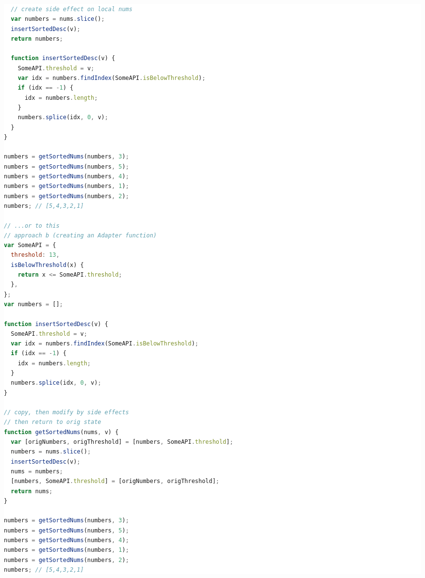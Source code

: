 ```javascript
  // create side effect on local nums
  var numbers = nums.slice();
  insertSortedDesc(v);
  return numbers;

  function insertSortedDesc(v) {
    SomeAPI.threshold = v;
    var idx = numbers.findIndex(SomeAPI.isBelowThreshold);
    if (idx == -1) {
      idx = numbers.length;
    }
    numbers.splice(idx, 0, v);
  }
}

numbers = getSortedNums(numbers, 3);
numbers = getSortedNums(numbers, 5);
numbers = getSortedNums(numbers, 4);
numbers = getSortedNums(numbers, 1);
numbers = getSortedNums(numbers, 2);
numbers; // [5,4,3,2,1]

// ...or to this
// approach b (creating an Adapter function)
var SomeAPI = {
  threshold: 13,
  isBelowThreshold(x) {
    return x <= SomeAPI.threshold;
  },
};
var numbers = [];

function insertSortedDesc(v) {
  SomeAPI.threshold = v;
  var idx = numbers.findIndex(SomeAPI.isBelowThreshold);
  if (idx == -1) {
    idx = numbers.length;
  }
  numbers.splice(idx, 0, v);
}

// copy, then modify by side effects
// then return to orig state
function getSortedNums(nums, v) {
  var [origNumbers, origThreshold] = [numbers, SomeAPI.threshold];
  numbers = nums.slice();
  insertSortedDesc(v);
  nums = numbers;
  [numbers, SomeAPI.threshold] = [origNumbers, origThreshold];
  return nums;
}

numbers = getSortedNums(numbers, 3);
numbers = getSortedNums(numbers, 5);
numbers = getSortedNums(numbers, 4);
numbers = getSortedNums(numbers, 1);
numbers = getSortedNums(numbers, 2);
numbers; // [5,4,3,2,1]
```

